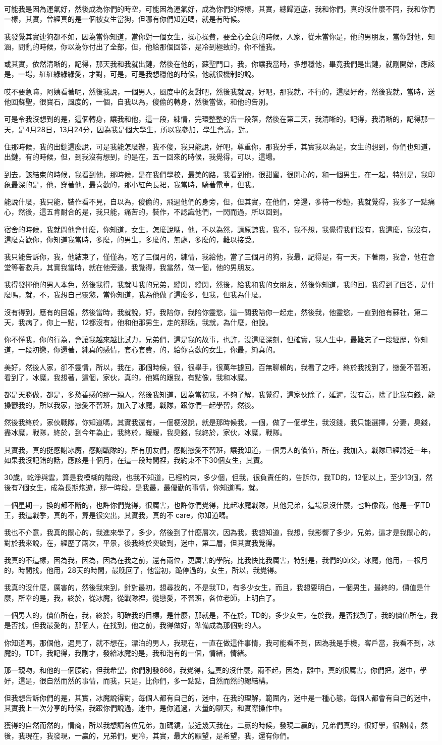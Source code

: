 可能我是因為運氣好，然後成為你們的時空，可能因為運氣好，成為你們的榜樣，其實，總歸道底，我和你們，真的沒什麼不同，我和你們一樣，其實，曾經真的是一個被女生當狗，但哪有你們知道嗎，就是有時候。

我發覺其實連狗都不如，因為當你知道，當你對一個女生，操心操費，要全心全意的時候，人家，從未當你是，他的男朋友，當你對他，知涵，問亂的時候，你以為你付出了全部，但，他給那個回答，是冷到極致的，你不懂我。

或其實，依然清晰的，記得，那天我和我就出鏈，然後在他的，蘇聖門口，我，你讓我當時，多想穩他，畢竟我們是出鏈，就剛開始，應該是，一場，紅紅綠綠綠愛，才對，可是，可是我想穩他的時候，他就很機制的說。

哎不要急嘛，阿姨看著呢，然後我說，一個男人，風度中的友對吧，然後我就說，好吧，那我就，不行的，這麼好奇，然後我就，當時，送他回蘇聖，很寶石，風度的，一個，自我以為，傻偷的轉身，然後當做，和他的告別。

可是令我沒想到的是，這個轉身，讓我和他，這一段，練情，完環整整的告一段落，然後在第二天，我清晰的，記得，我清晰的，記得那一天，是4月28日，13月24分，因為我是個大學生，所以我參加，學生會議，對。

住那時候，我的出鏈這麼說，可是我能怎麼辦，我不傻，我只能說，好吧，尊重你，那我分手，其實我以為是，女生的想到，你們也知道，出鏈，有的時候，但，到我沒有想到，的是在，五一回來的時候，我覺得，可以，這場。

到去，該結束的時候，我看到他，那時候，是在我們學校，最美的路，我看到他，很甜蜜，很開心的，和一個男生，在一起，特別是，我印象最深的是，他，穿著他，最喜歡的，那小紅色長裙，我當時，騎著電車，但我。

能說什麼，我只能，裝作看不見，自以為，傻偷的，飛過他們的身旁，但，但其實，在他們，旁邊，多待一秒鐘，我就覺得，我多了一點痛心，然後，這五肯耐合的是，我只能，痛苦的，裝作，不認識他們，一閃而過，所以回到。

宿舍的時候，我就問他會什麼，你知道，女生，怎麼說嗎，他，不以為然，請原諒我，我不，我不想，我覺得我們沒有，我這麼，我沒有，這麼喜歡你，你知道我當時，多麼，的男生，多麼的，無處，多麼的，難以接受。

我只能告訴你，我，他結束了，僅僅為，吃了三個月的，練情，我給他，當了三個月的狗，我最，記得是，有一天，下著雨，我會，他在會堂等著救兵，其實我當時，就在他旁邊，我覺得，我當然，做一個，他的男朋友。

我得發揮他的男人本色，然後我得，我就叫我的兄弟，縱閃，縱閃，然後，給我和我的女朋友，然後你知道，我的回，我得到了回答，是什麼嗎，就，不，我想自己靈慾，當你知道，我為他做了這麼多，但我，但我為什麼。

沒有得到，應有的回報，然後當時，我就說，好，我陪你，我陪你靈慾，這一關我陪你一起走，然後我，他靈慾，一直到他有蘇社，第二天，我病了，你上一點，12都沒有，他和他那男生，走的那晚，我就，為什麼，他說。

你不懂我，你的行為，會讓我越來越比試力，兄弟們，這是我的故事，也許，沒這麼深刻，但確實，我人生中，最難忘了一段經歷，你知道，一段初戀，你還著，純真的感情，套心套費，的，給你喜歡的女生，你最，純真的。

美好，然後人家，卻不靈情，所以，我在，那個時候，很，很舉手，很萬年據回，百無聊賴的，我看了之呼，終於我找到了，戀愛不習班，看到了，冰魔，我想著，這個，家伙，真的，他媽的跟我，有點像，我和冰魔。

都是天勝做，都是，多愁善感的那一類人，然後我知道，因為當初我，不夠了解，我覺得，這家伙除了，延遲，沒有高，除了比我有錢，能操鬱我的，所以我家，戀愛不習班，加入了冰魔，戰隊，跟你們一起學習，然後。

然後我終於，家伙戰隊，你知道嗎，其實我還有，一個梗沒說，就是那時候我，一個，做了一個學生，我沒錢，我只能選擇，分妻，臭錢，盡冰魔，戰隊，終於，到今年為止，我終於，緩緩，我臭錢，我終於，家伙，冰魔，戰隊。

其實我，真的挺感謝冰魔，感謝戰隊的，所有朋友們，感謝戀愛不習班，讓我知道，一個男人的價值，所在，我加入，戰隊已經將近一年，如果我沒記錯的話，應該是十個月，在這一段時間裡，我約束不下30個女生，其實。

30歲，乾淨與雲，算是我模糊的階段，也我不知道，已經約束，多少個，但我，很負責任的，告訴你，我TD的，13個以上，至少13個，然後有7個女生，成為長期炮遊，那一時段，是我最，最優勤的事情，你知道嗎，就。

一個星期一，換的都不斷的，也許你們覺得，很厲害，也許你們覺得，比起冰魔戰隊，其他兄弟，這場景沒什麼，也許像截，他是一個TD王，我這戰季，真的不，算是很突出，其實我，真的不 care，你知道嗎。

我也不介意，我真的關心的，我進來學了，多少，然後到了什麼層次，因為我，我想知道，我想，我影響了多少，兄弟，這才是我關心的，對於我來說，在，經歷了兩次，平景，後我終於突破到，迷中，第二層，但其實我覺得。

我真的不這樣，因為我，因為，因為在我之前，還有兩位，更厲害的學院，比我快比我厲害，特別是，我們的師父，冰魔，他用，一根月的，時間找，他用，28天的時間，最晚回了，他當初，跪停過的，女生，所以，我覺得。

我真的沒什麼，厲害的，然後我來到，針對最初，想尋找的，不是我TD，有多少女生，而且，我想要明白，一個男生，最終的，價值是什麼，所幸的是，我，終於，從冰魔，從戰隊裡，從戀愛，不習班，各位老師，上明白了。

一個男人的，價值所在，我，終於，明確我的目標，是什麼，那就是，不在於，TD的，多少女生，在於我，是否找到了，我的價值所在，我是否找，但我最愛的，那個人，在找到，他之前，我得做好，準備成為那個對的人。

你知道嗎，那個他，遇見了，就不想在，漂泊的男人，我現在，一直在做這件事情，我可能看不到，因為我是手機，客戶當，我看不到，冰魔的，TDT，我記得，我剛才，發給冰魔的是，我和泡有的一個，情緒，情緒。

那一親吻，和他的一個腰約，但我希望，你們別發666，我覺得，這真的沒什麼，兩不起，因為，離中，真的很厲害，你們把，迷中，學好，這是，很自然而然的事情，而我，只是，比你們，多一點點，自然而然的總結構。

但我想告訴你們的是，其實，冰魔說得對，每個人都有自己的，迷中，在我的理解，範圍內，迷中是一種心態，每個人都會有自己的迷中，其實我上一次分享的時候，我跟你們說過，迷中，是你通過，大量的聊天，和實際操作中。

獲得的自然而然的，情商，所以我想請各位兄弟，加碼鏡，最近幾天我在，二贏的時候，發現二贏的，兄弟們真的，很好學，很熱鬧，然後，我現在，我發現，一贏的，兄弟們，更冷，其實，最大的願望，是希望，我，還有你們。
